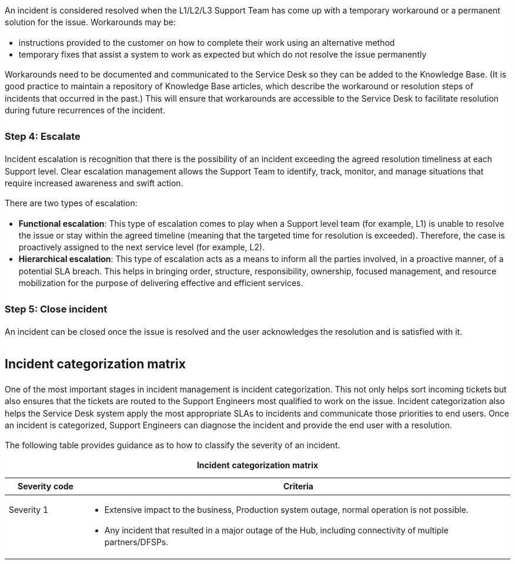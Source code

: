 An incident is considered resolved when the L1/L2/L3 Support Team has come up with a temporary workaround or a permanent solution for the issue. Workarounds may be:

* instructions provided to the customer on how to complete their work using an alternative method
* temporary fixes that assist a system to work as expected but which do not resolve the issue permanently

Workarounds need to be documented and communicated to the Service Desk so they can be added to the Knowledge Base. (It is good practice to maintain a repository of Knowledge Base articles, which describe the workaround or resolution steps of incidents that occurred in the past.) This will ensure that workarounds are accessible to the Service Desk to facilitate resolution during future recurrences of the incident.

### Step 4: Escalate

Incident escalation is recognition that there is the possibility of an incident exceeding the agreed resolution timeliness at each Support level. Clear escalation management allows the Support Team to identify, track, monitor, and manage situations that require increased awareness and swift action. 

There are two types of escalation:

* **Functional escalation**: This type of escalation comes to play when a Support level team (for example, L1) is unable to resolve the issue or stay within the agreed timeline (meaning that the targeted time for resolution is exceeded). Therefore, the case is proactively assigned to the next service level (for example, L2).
* **Hierarchical escalation**: This type of escalation acts as a means to inform all the parties involved, in a proactive manner, of a potential SLA breach. This helps in bringing order, structure, responsibility, ownership, focused management, and resource mobilization for the purpose of delivering effective and efficient services. 

### Step 5: Close incident

An incident can be closed once the issue is resolved and the user acknowledges the resolution and is satisfied with it.

## Incident categorization matrix

One of the most important stages in incident management is incident categorization. This not only helps sort incoming tickets but also ensures that the tickets are routed to the Support Engineers most qualified to work on the issue. Incident categorization also helps the Service Desk system apply the most appropriate SLAs to incidents and communicate those priorities to end users. Once an incident is categorized, Support Engineers can diagnose the incident and provide the end user with a resolution.

The following table provides guidance as to how to classify the severity of an incident.

<table>
<caption><strong>Incident categorization matrix</strong></caption>
<colgroup>
<col style="width: 16%" />
<col style="width: 83%" />
</colgroup>
<thead>
<tr class="header">
<th>Severity code</th>
<th>Criteria</th>
</tr>
</thead>
<tbody>
<tr class="odd">
<td><p>Severity 1</p></td>
<td><ul>
<li><p>Extensive impact to the business, Production system outage, normal operation is not possible.</p></li>
<li><p>Any incident that resulted in a major outage of the Hub, including connectivity of multiple partners/DFSPs.</p></li>